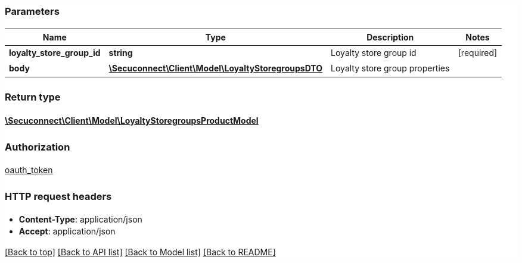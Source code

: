 ### Parameters

Name | Type | Description  | Notes
------------- | ------------- | ------------- | -------------
 **loyalty_store_group_id** | **string**| Loyalty store group id | [required]
 **body** | [**\Secuconnect\Client\Model\LoyaltyStoregroupsDTO**](../Model/LoyaltyStoregroupsDTO.md)| Loyalty store group properties |

### Return type

[**\Secuconnect\Client\Model\LoyaltyStoregroupsProductModel**](../Model/LoyaltyStoregroupsProductModel.md)

### Authorization

[oauth_token](../../README.md#oauth_token)

### HTTP request headers

 - **Content-Type**: application/json
 - **Accept**: application/json

[[Back to top]](#) [[Back to API list]](../../README.md#documentation-for-api-endpoints) [[Back to Model list]](../../README.md#documentation-for-models) [[Back to README]](../../README.md)

